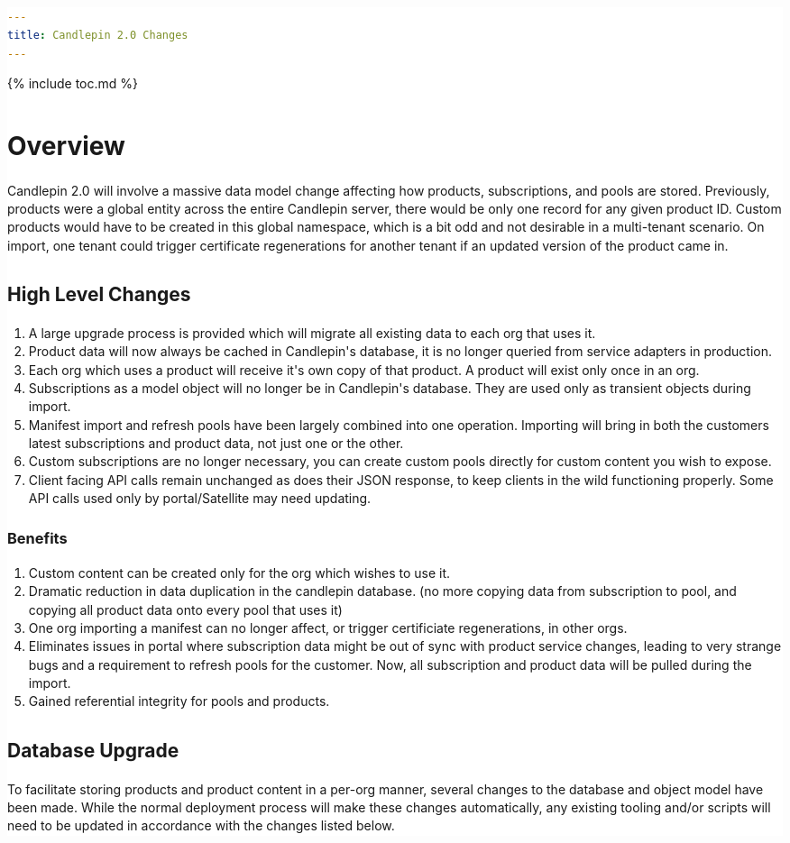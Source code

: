 ```yaml
---
title: Candlepin 2.0 Changes
---
```

{% include toc.md %}

# Overview

Candlepin 2.0 will involve a massive data model change affecting how products, subscriptions, and pools are stored. Previously, products were a global entity across the entire Candlepin server, there would be only one record for any given product ID. Custom products would have to be created in this global namespace, which is a bit odd and not desirable in a multi-tenant scenario. On import, one tenant could trigger certificate regenerations for another tenant if an updated version of the product came in.

## High Level Changes

 1. A large upgrade process is provided which will migrate all existing data to each org that uses it.
 1. Product data will now always be cached in Candlepin's database, it is no longer queried from service adapters in production.
 1. Each org which uses a product will receive it's own copy of that product. A product will exist only once in an org.
 1. Subscriptions as a model object will no longer be in Candlepin's database. They are used only as transient objects during import.
 1. Manifest import and refresh pools have been largely combined into one operation. Importing will bring in both the customers latest subscriptions and product data, not just one or the other.
 1. Custom subscriptions are no longer necessary, you can create custom pools directly for custom content you wish to expose.
 1. Client facing API calls remain unchanged as does their JSON response, to keep clients in the wild functioning properly. Some API calls used only by portal/Satellite may need updating.

### Benefits

 1. Custom content can be created only for the org which wishes to use it.
 1. Dramatic reduction in data duplication in the candlepin database. (no more copying data from subscription to pool, and copying all product data onto every pool that uses it)
 1. One org importing a manifest can no longer affect, or trigger certificiate regenerations, in other orgs.
 1. Eliminates issues in portal where subscription data might be out of sync with product service changes, leading to very strange bugs and a requirement to refresh pools for the customer. Now, all subscription and product data will be pulled during the import.
 1. Gained referential integrity for pools and products.

## Database Upgrade

To facilitate storing products and product content in a per-org manner, several changes to the database and object model have been made. While the normal deployment process will make these changes automatically, any existing tooling and/or scripts will need to be updated in accordance with the changes listed below.
